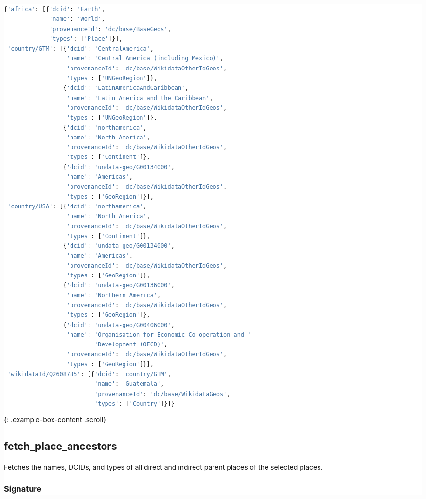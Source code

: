 ```python
{'africa': [{'dcid': 'Earth',
             'name': 'World',
             'provenanceId': 'dc/base/BaseGeos',
             'types': ['Place']}],
 'country/GTM': [{'dcid': 'CentralAmerica',
                  'name': 'Central America (including Mexico)',
                  'provenanceId': 'dc/base/WikidataOtherIdGeos',
                  'types': ['UNGeoRegion']},
                 {'dcid': 'LatinAmericaAndCaribbean',
                  'name': 'Latin America and the Caribbean',
                  'provenanceId': 'dc/base/WikidataOtherIdGeos',
                  'types': ['UNGeoRegion']},
                 {'dcid': 'northamerica',
                  'name': 'North America',
                  'provenanceId': 'dc/base/WikidataOtherIdGeos',
                  'types': ['Continent']},
                 {'dcid': 'undata-geo/G00134000',
                  'name': 'Americas',
                  'provenanceId': 'dc/base/WikidataOtherIdGeos',
                  'types': ['GeoRegion']}],
 'country/USA': [{'dcid': 'northamerica',
                  'name': 'North America',
                  'provenanceId': 'dc/base/WikidataOtherIdGeos',
                  'types': ['Continent']},
                 {'dcid': 'undata-geo/G00134000',
                  'name': 'Americas',
                  'provenanceId': 'dc/base/WikidataOtherIdGeos',
                  'types': ['GeoRegion']},
                 {'dcid': 'undata-geo/G00136000',
                  'name': 'Northern America',
                  'provenanceId': 'dc/base/WikidataOtherIdGeos',
                  'types': ['GeoRegion']},
                 {'dcid': 'undata-geo/G00406000',
                  'name': 'Organisation for Economic Co-operation and '
                          'Development (OECD)',
                  'provenanceId': 'dc/base/WikidataOtherIdGeos',
                  'types': ['GeoRegion']}],
 'wikidataId/Q2608785': [{'dcid': 'country/GTM',
                          'name': 'Guatemala',
                          'provenanceId': 'dc/base/WikidataGeos',
                          'types': ['Country']}]}
```
{: .example-box-content .scroll}

## fetch_place_ancestors
Fetches the names, DCIDs, and types of all direct and indirect parent places of the selected places.

### Signature
